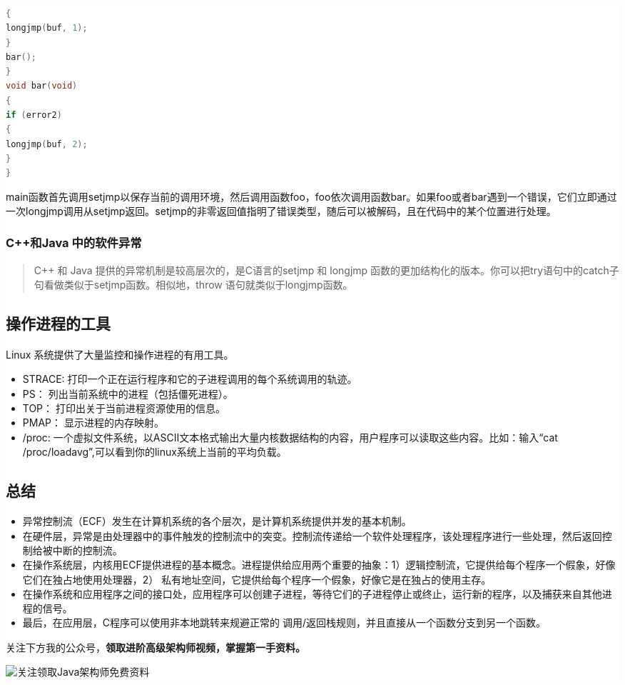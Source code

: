 ```c
{
longjmp(buf, 1);
}
bar();
}
void bar(void)
{
if (error2)
{
longjmp(buf, 2);
}
}
```

main函数首先调用setjmp以保存当前的调用环境，然后调用函数foo，foo依次调用函数bar。如果foo或者bar遇到一个错误，它们立即通过一次longjmp调用从setjmp返回。setjmp的非零返回值指明了错误类型，随后可以被解码，且在代码中的某个位置进行处理。

### C++和Java 中的软件异常

> C++ 和 Java 提供的异常机制是较高层次的，是C语言的setjmp 和 longjmp 函数的更加结构化的版本。你可以把try语句中的catch子句看做类似于setjmp函数。相似地，throw 语句就类似于longjmp函数。

## 操作进程的工具

Linux 系统提供了大量监控和操作进程的有用工具。

- STRACE: 打印一个正在运行程序和它的子进程调用的每个系统调用的轨迹。
- PS： 列出当前系统中的进程（包括僵死进程）。
- TOP： 打印出关于当前进程资源使用的信息。
- PMAP： 显示进程的内存映射。
- /proc: 一个虚拟文件系统，以ASCII文本格式输出大量内核数据结构的内容，用户程序可以读取这些内容。比如：输入“cat /proc/loadavg”,可以看到你的linux系统上当前的平均负载。




## 总结

- 异常控制流（ECF）发生在计算机系统的各个层次，是计算机系统提供并发的基本机制。
- 在硬件层，异常是由处理器中的事件触发的控制流中的突变。控制流传递给一个软件处理程序，该处理程序进行一些处理，然后返回控制给被中断的控制流。
- 在操作系统层，内核用ECF提供进程的基本概念。进程提供给应用两个重要的抽象：1）逻辑控制流，它提供给每个程序一个假象，好像它们在独占地使用处理器，2） 私有地址空间，它提供给每个程序一个假象，好像它是在独占的使用主存。
- 在操作系统和应用程序之间的接口处，应用程序可以创建子进程，等待它们的子进程停止或终止，运行新的程序，以及捕获来自其他进程的信号。
- 最后，在应用层，C程序可以使用非本地跳转来规避正常的 调用/返回栈规则，并且直接从一个函数分支到另一个函数。




关注下方我的公众号，**领取进阶高级架构师视频，掌握第一手资料。**

![关注领取Java架构师免费资料](http://media.coderluo.top/gzh/erweima/扫描二维码0.png)


